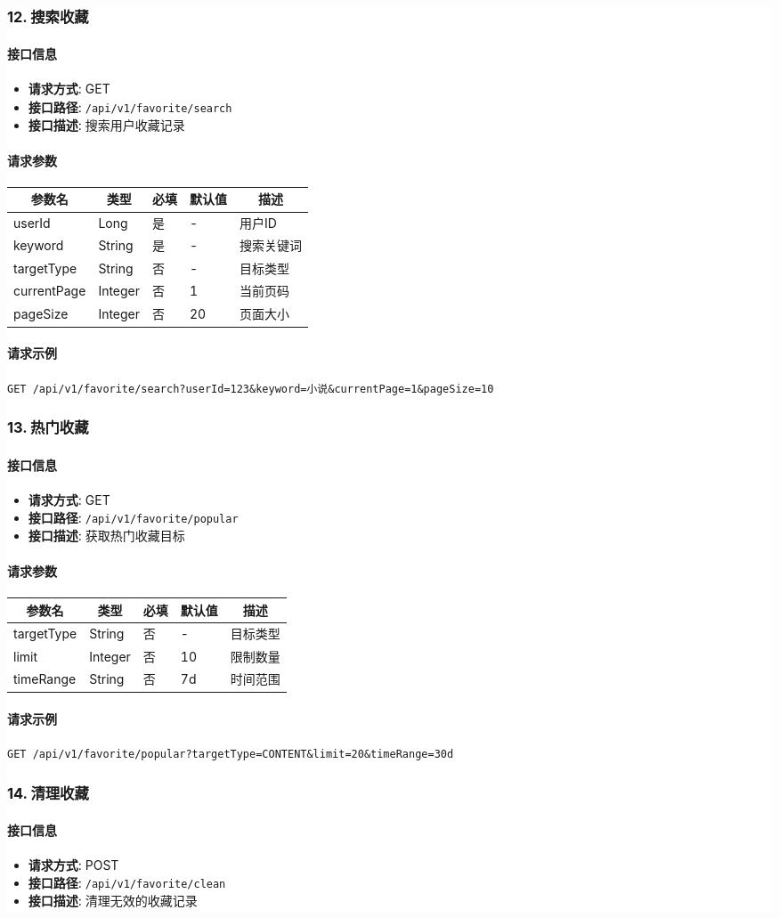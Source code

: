 ### 12. 搜索收藏

#### 接口信息
- **请求方式**: GET
- **接口路径**: `/api/v1/favorite/search`
- **接口描述**: 搜索用户收藏记录

#### 请求参数

| 参数名 | 类型 | 必填 | 默认值 | 描述 |
|--------|------|------|--------|------|
| userId | Long | 是 | - | 用户ID |
| keyword | String | 是 | - | 搜索关键词 |
| targetType | String | 否 | - | 目标类型 |
| currentPage | Integer | 否 | 1 | 当前页码 |
| pageSize | Integer | 否 | 20 | 页面大小 |

#### 请求示例
```http
GET /api/v1/favorite/search?userId=123&keyword=小说&currentPage=1&pageSize=10
```

### 13. 热门收藏

#### 接口信息
- **请求方式**: GET
- **接口路径**: `/api/v1/favorite/popular`
- **接口描述**: 获取热门收藏目标

#### 请求参数

| 参数名 | 类型 | 必填 | 默认值 | 描述 |
|--------|------|------|--------|------|
| targetType | String | 否 | - | 目标类型 |
| limit | Integer | 否 | 10 | 限制数量 |
| timeRange | String | 否 | 7d | 时间范围 |

#### 请求示例
```http
GET /api/v1/favorite/popular?targetType=CONTENT&limit=20&timeRange=30d
```

### 14. 清理收藏

#### 接口信息
- **请求方式**: POST
- **接口路径**: `/api/v1/favorite/clean`
- **接口描述**: 清理无效的收藏记录
